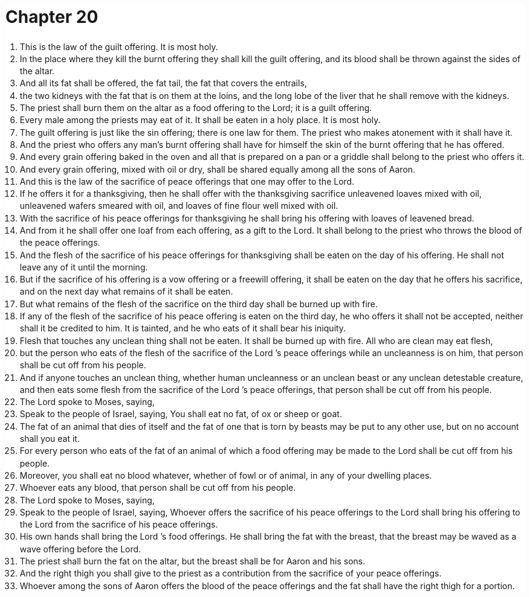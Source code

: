 # Chapter 20

1. This is the law of the guilt offering. It is most holy.
2. In the place where they kill the burnt offering they shall kill the guilt offering, and its blood shall be thrown against the sides of the altar.
3. And all its fat shall be offered, the fat tail, the fat that covers the entrails,
4. the two kidneys with the fat that is on them at the loins, and the long lobe of the liver that he shall remove with the kidneys.
5. The priest shall burn them on the altar as a food offering to the Lord; it is a guilt offering.
6. Every male among the priests may eat of it. It shall be eaten in a holy place. It is most holy.
7. The guilt offering is just like the sin offering; there is one law for them. The priest who makes atonement with it shall have it.
8. And the priest who offers any man’s burnt offering shall have for himself the skin of the burnt offering that he has offered.
9. And every grain offering baked in the oven and all that is prepared on a pan or a griddle shall belong to the priest who offers it.
10. And every grain offering, mixed with oil or dry, shall be shared equally among all the sons of Aaron.
11. And this is the law of the sacrifice of peace offerings that one may offer to the Lord.
12. If he offers it for a thanksgiving, then he shall offer with the thanksgiving sacrifice unleavened loaves mixed with oil, unleavened wafers smeared with oil, and loaves of fine flour well mixed with oil.
13. With the sacrifice of his peace offerings for thanksgiving he shall bring his offering with loaves of leavened bread.
14. And from it he shall offer one loaf from each offering, as a gift to the Lord. It shall belong to the priest who throws the blood of the peace offerings.
15. And the flesh of the sacrifice of his peace offerings for thanksgiving shall be eaten on the day of his offering. He shall not leave any of it until the morning.
16. But if the sacrifice of his offering is a vow offering or a freewill offering, it shall be eaten on the day that he offers his sacrifice, and on the next day what remains of it shall be eaten.
17. But what remains of the flesh of the sacrifice on the third day shall be burned up with fire.
18. If any of the flesh of the sacrifice of his peace offering is eaten on the third day, he who offers it shall not be accepted, neither shall it be credited to him. It is tainted, and he who eats of it shall bear his iniquity.
19. Flesh that touches any unclean thing shall not be eaten. It shall be burned up with fire. All who are clean may eat flesh,
20. but the person who eats of the flesh of the sacrifice of the Lord ’s peace offerings while an uncleanness is on him, that person shall be cut off from his people.
21. And if anyone touches an unclean thing, whether human uncleanness or an unclean beast or any unclean detestable creature, and then eats some flesh from the sacrifice of the Lord ’s peace offerings, that person shall be cut off from his people.
22. The Lord spoke to Moses, saying,
23. Speak to the people of Israel, saying, You shall eat no fat, of ox or sheep or goat.
24. The fat of an animal that dies of itself and the fat of one that is torn by beasts may be put to any other use, but on no account shall you eat it.
25. For every person who eats of the fat of an animal of which a food offering may be made to the Lord shall be cut off from his people.
26. Moreover, you shall eat no blood whatever, whether of fowl or of animal, in any of your dwelling places.
27. Whoever eats any blood, that person shall be cut off from his people.
28. The Lord spoke to Moses, saying,
29. Speak to the people of Israel, saying, Whoever offers the sacrifice of his peace offerings to the Lord shall bring his offering to the Lord from the sacrifice of his peace offerings.
30. His own hands shall bring the Lord ’s food offerings. He shall bring the fat with the breast, that the breast may be waved as a wave offering before the Lord.
31. The priest shall burn the fat on the altar, but the breast shall be for Aaron and his sons.
32. And the right thigh you shall give to the priest as a contribution from the sacrifice of your peace offerings.
33. Whoever among the sons of Aaron offers the blood of the peace offerings and the fat shall have the right thigh for a portion.